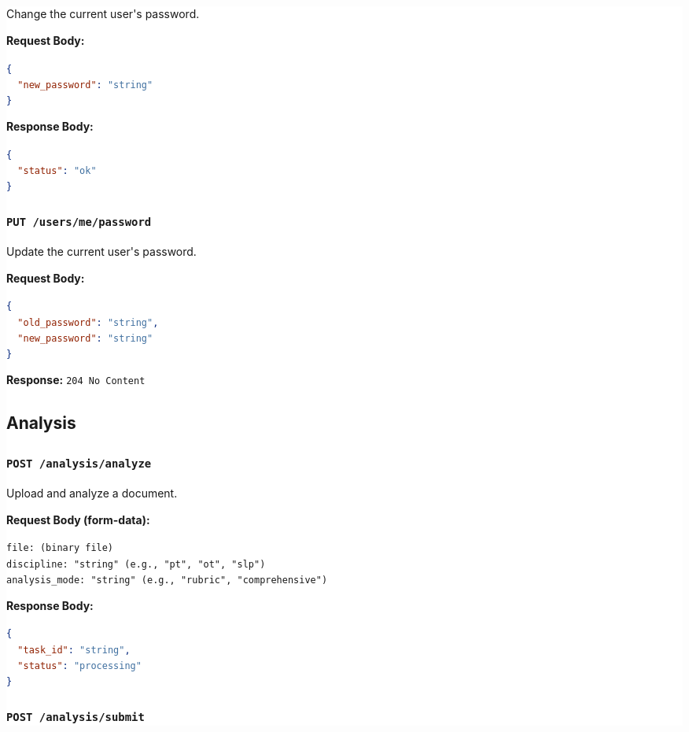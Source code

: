 Change the current user's password.

**Request Body:**

```json
{
  "new_password": "string"
}
```

**Response Body:**

```json
{
  "status": "ok"
}
```

### `PUT /users/me/password`

Update the current user's password.

**Request Body:**

```json
{
  "old_password": "string",
  "new_password": "string"
}
```

**Response:** `204 No Content`

## Analysis

### `POST /analysis/analyze`

Upload and analyze a document.

**Request Body (form-data):**

```
file: (binary file)
discipline: "string" (e.g., "pt", "ot", "slp")
analysis_mode: "string" (e.g., "rubric", "comprehensive")
```

**Response Body:**

```json
{
  "task_id": "string",
  "status": "processing"
}
```

### `POST /analysis/submit`
